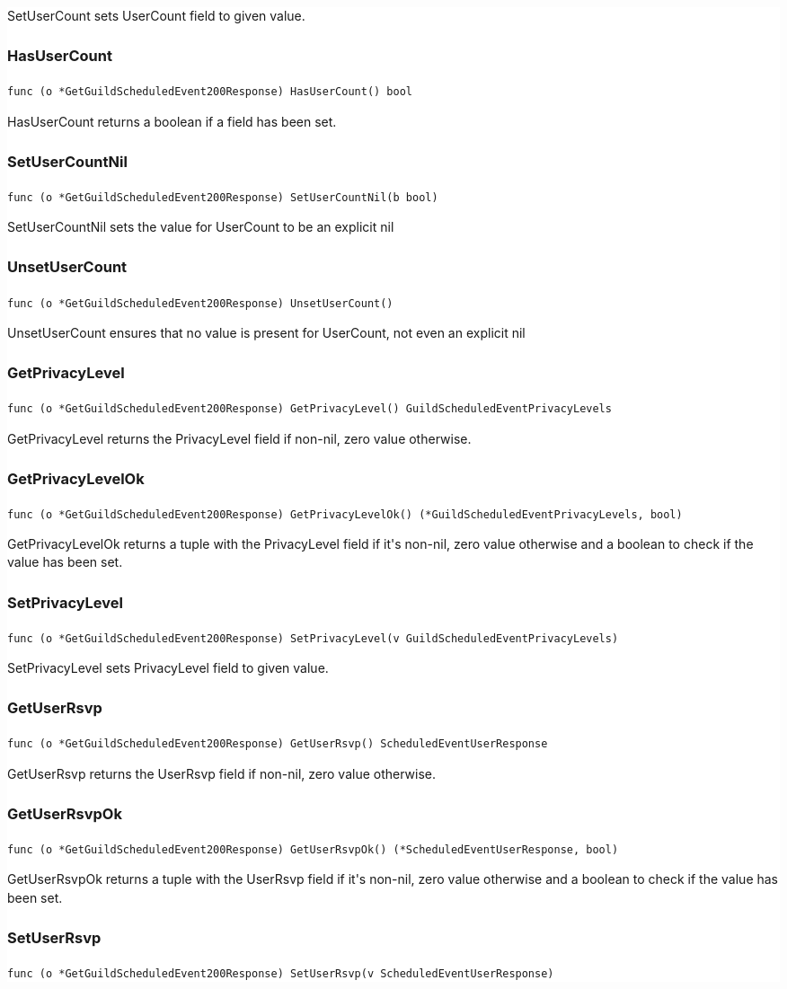 SetUserCount sets UserCount field to given value.

### HasUserCount

`func (o *GetGuildScheduledEvent200Response) HasUserCount() bool`

HasUserCount returns a boolean if a field has been set.

### SetUserCountNil

`func (o *GetGuildScheduledEvent200Response) SetUserCountNil(b bool)`

 SetUserCountNil sets the value for UserCount to be an explicit nil

### UnsetUserCount
`func (o *GetGuildScheduledEvent200Response) UnsetUserCount()`

UnsetUserCount ensures that no value is present for UserCount, not even an explicit nil
### GetPrivacyLevel

`func (o *GetGuildScheduledEvent200Response) GetPrivacyLevel() GuildScheduledEventPrivacyLevels`

GetPrivacyLevel returns the PrivacyLevel field if non-nil, zero value otherwise.

### GetPrivacyLevelOk

`func (o *GetGuildScheduledEvent200Response) GetPrivacyLevelOk() (*GuildScheduledEventPrivacyLevels, bool)`

GetPrivacyLevelOk returns a tuple with the PrivacyLevel field if it's non-nil, zero value otherwise
and a boolean to check if the value has been set.

### SetPrivacyLevel

`func (o *GetGuildScheduledEvent200Response) SetPrivacyLevel(v GuildScheduledEventPrivacyLevels)`

SetPrivacyLevel sets PrivacyLevel field to given value.


### GetUserRsvp

`func (o *GetGuildScheduledEvent200Response) GetUserRsvp() ScheduledEventUserResponse`

GetUserRsvp returns the UserRsvp field if non-nil, zero value otherwise.

### GetUserRsvpOk

`func (o *GetGuildScheduledEvent200Response) GetUserRsvpOk() (*ScheduledEventUserResponse, bool)`

GetUserRsvpOk returns a tuple with the UserRsvp field if it's non-nil, zero value otherwise
and a boolean to check if the value has been set.

### SetUserRsvp

`func (o *GetGuildScheduledEvent200Response) SetUserRsvp(v ScheduledEventUserResponse)`
